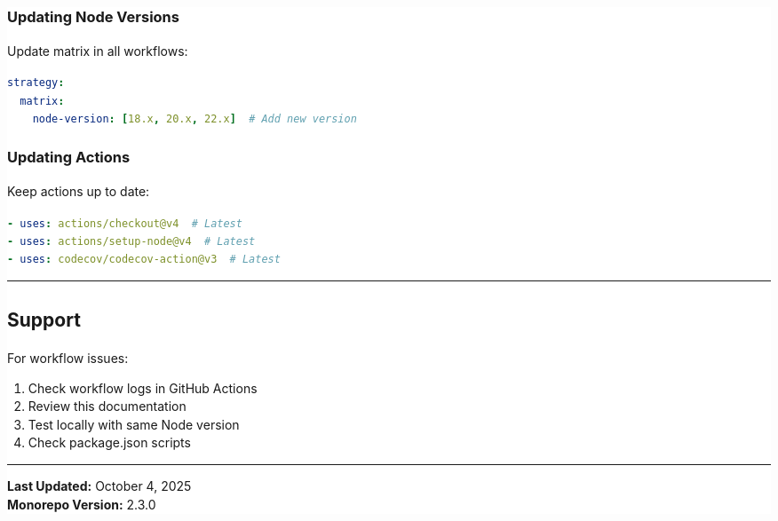 ### Updating Node Versions

Update matrix in all workflows:

```yaml
strategy:
  matrix:
    node-version: [18.x, 20.x, 22.x]  # Add new version
```

### Updating Actions

Keep actions up to date:

```yaml
- uses: actions/checkout@v4  # Latest
- uses: actions/setup-node@v4  # Latest
- uses: codecov/codecov-action@v3  # Latest
```

---

## Support

For workflow issues:
1. Check workflow logs in GitHub Actions
2. Review this documentation
3. Test locally with same Node version
4. Check package.json scripts

---

**Last Updated:** October 4, 2025  
**Monorepo Version:** 2.3.0

